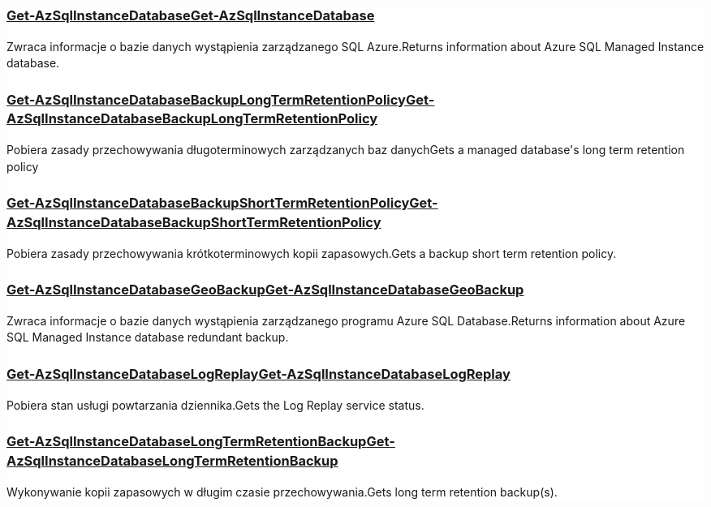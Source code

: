 ### [<span data-ttu-id="7e51e-267">Get-AzSqlInstanceDatabase</span><span class="sxs-lookup"><span data-stu-id="7e51e-267">Get-AzSqlInstanceDatabase</span></span>](Get-AzSqlInstanceDatabase.md)
<span data-ttu-id="7e51e-268">Zwraca informacje o bazie danych wystąpienia zarządzanego SQL Azure.</span><span class="sxs-lookup"><span data-stu-id="7e51e-268">Returns information about Azure SQL Managed Instance database.</span></span>

### [<span data-ttu-id="7e51e-269">Get-AzSqlInstanceDatabaseBackupLongTermRetentionPolicy</span><span class="sxs-lookup"><span data-stu-id="7e51e-269">Get-AzSqlInstanceDatabaseBackupLongTermRetentionPolicy</span></span>](Get-AzSqlInstanceDatabaseBackupLongTermRetentionPolicy.md)
<span data-ttu-id="7e51e-270">Pobiera zasady przechowywania długoterminowych zarządzanych baz danych</span><span class="sxs-lookup"><span data-stu-id="7e51e-270">Gets a managed database's long term retention policy</span></span>

### [<span data-ttu-id="7e51e-271">Get-AzSqlInstanceDatabaseBackupShortTermRetentionPolicy</span><span class="sxs-lookup"><span data-stu-id="7e51e-271">Get-AzSqlInstanceDatabaseBackupShortTermRetentionPolicy</span></span>](Get-AzSqlInstanceDatabaseBackupShortTermRetentionPolicy.md)
<span data-ttu-id="7e51e-272">Pobiera zasady przechowywania krótkoterminowych kopii zapasowych.</span><span class="sxs-lookup"><span data-stu-id="7e51e-272">Gets a backup short term retention policy.</span></span>

### [<span data-ttu-id="7e51e-273">Get-AzSqlInstanceDatabaseGeoBackup</span><span class="sxs-lookup"><span data-stu-id="7e51e-273">Get-AzSqlInstanceDatabaseGeoBackup</span></span>](Get-AzSqlInstanceDatabaseGeoBackup.md)
<span data-ttu-id="7e51e-274">Zwraca informacje o bazie danych wystąpienia zarządzanego programu Azure SQL Database.</span><span class="sxs-lookup"><span data-stu-id="7e51e-274">Returns information about Azure SQL Managed Instance database redundant backup.</span></span>

### [<span data-ttu-id="7e51e-275">Get-AzSqlInstanceDatabaseLogReplay</span><span class="sxs-lookup"><span data-stu-id="7e51e-275">Get-AzSqlInstanceDatabaseLogReplay</span></span>](Get-AzSqlInstanceDatabaseLogReplay.md)
<span data-ttu-id="7e51e-276">Pobiera stan usługi powtarzania dziennika.</span><span class="sxs-lookup"><span data-stu-id="7e51e-276">Gets the Log Replay service status.</span></span>

### [<span data-ttu-id="7e51e-277">Get-AzSqlInstanceDatabaseLongTermRetentionBackup</span><span class="sxs-lookup"><span data-stu-id="7e51e-277">Get-AzSqlInstanceDatabaseLongTermRetentionBackup</span></span>](Get-AzSqlInstanceDatabaseLongTermRetentionBackup.md)
<span data-ttu-id="7e51e-278">Wykonywanie kopii zapasowych w długim czasie przechowywania.</span><span class="sxs-lookup"><span data-stu-id="7e51e-278">Gets long term retention backup(s).</span></span>
